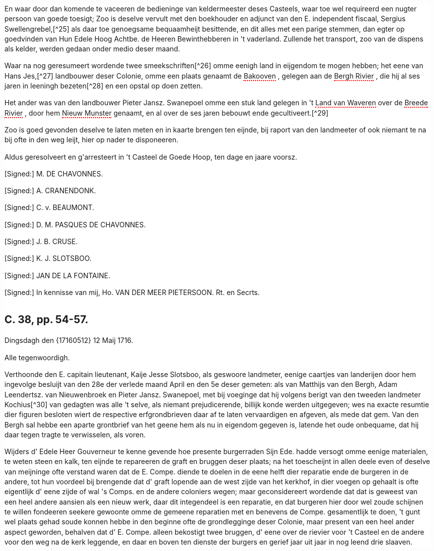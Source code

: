 En waar door dan komende te vaceeren de bedieninge van keldermeester deses Casteels, waar toe wel requireerd een nugter persoon van goede toesigt; Zoo is deselve vervult met den boekhouder en adjunct van den E. independent fiscaal, Sergius Swellengrebel,[^25] als daar toe genoegsame bequaamheijt besittende, en dit alles met een parige stemmen, dan egter op goedvinden van Hun Edele Hoog Achtbe. de Heeren Bewinthebberen in 't vaderland. Zullende het transport, zoo van de dispens als kelder, werden gedaan onder medio deser maand.

Waar na nog geresumeert wordende twee smeekschriften[^26] omme eenigh land in eijgendom te mogen hebben; het eene van Hans Jes,[^27] landbouwer deser Colonie, omme een plaats genaamt de <span style="border-bottom: 2px dotted #FF0000;">Bakooven</span> , gelegen aan de <span style="border-bottom: 2px dotted #FF0000;">Bergh Rivier</span> , die hij al ses jaren in leeningh bezeten[^28] en een opstal op doen zetten.

Het ander was van den landbouwer Pieter Jansz. Swanepoel omme een stuk land gelegen in 't <span style="border-bottom: 2px dotted #FF0000;">Land van Waveren</span> over de <span style="border-bottom: 2px dotted #FF0000;">Breede Rivier</span> , door hem <span style="border-bottom: 2px dotted #FF0000;">Nieuw Munster</span> genaamt, en al over de ses jaren bebouwt ende gecultiveert.[^29] 

Zoo is goed gevonden deselve te laten meten en in kaarte brengen ten eijnde, bij raport van den landmeeter of ook niemant te na bij ofte in den weg leijt, hier op nader te disponeeren.

Aldus geresolveert en g'arresteert in 't Casteel de Goede Hoop, ten dage en jaare voorsz.

[Signed:] M. DE CHAVONNES.

[Signed:] A. CRANENDONK.

[Signed:] C. v. BEAUMONT.

[Signed:] D. M. PASQUES DE CHAVONNES.

[Signed:] J. B. CRUSE.

[Signed:] K. J. SLOTSBOO.

[Signed:] JAN DE LA FONTAINE.

[Signed:] In kennisse van mij, Ho. VAN DER MEER PIETERSOON. Rt. en Secrts.

## C. 38, pp. 54-57.

Dingsdagh den {17160512} 12 Maij 1716.

Alle tegenwoordigh.

Verthoonde den E. capitain lieutenant, Kaije Jesse Slotsboo, als geswoore landmeter, eenige caartjes van landerijen door hem ingevolge besluijt van den 28e der verlede maand April en den 5e deser gemeten: als van Matthijs van den Bergh, Adam Leendertsz. van Nieuwenbroek en Pieter Jansz. Swanepoel, met bij voeginge dat hij volgens berigt van den tweeden landmeter Kochius[^30] van gedagten was alle 't selve, als niemant prejudicerende, billijk konde werden uitgegeven; wes na exacte resumtie dier figuren besloten wiert de respective erfgrondbrieven daar af te laten vervaardigen en afgeven, als mede dat gem. Van den Bergh sal hebbe een aparte grontbrief van het geene hem als nu in eigendom gegeven is, latende het oude onbequame, dat hij daar tegen tragte te verwisselen, als voren.

Wijders d' Edele Heer Gouverneur te kenne gevende hoe presente burgerraden Sijn Ede. hadde versogt omme eenige materialen, te weten steen en kalk, ten eijnde te repareeren de graft en bruggen deser plaats; na het toescheijnt in allen deele even of deselve van meijninge ofte verstand waren dat de E. Compe. diende te doelen in de eene helft dier reparatie ende de burgeren in de andere, tot hun voordeel bij brengende dat d' graft lopende aan de west zijde van het kerkhof, in dier voegen op gehaalt is ofte eigentlijk d' eene zijde of wal 's Comps. en de andere coloniers wegen; maar geconsidereert wordende dat dat is geweest van een heel andere aansien als een nieuw werk, daar dit integendeel is een reparatie, en dat burgeren hier door wel zoude schijnen te willen fondeeren seekere gewoonte omme de gemeene reparatien met en benevens de Compe. gesamentlijk te doen, 't gunt wel plaats gehad soude konnen hebbe in den beginne ofte de grondlegginge deser Colonie, maar present van een heel ander aspect geworden, behalven dat d' E. Compe. alleen bekostigt twee bruggen, d' eene over de rievier voor 't Casteel en de andere voor den weg na de kerk leggende, en daar en boven ten dienste der burgers en gerief jaar uit jaar in nog leend drie slaaven.

